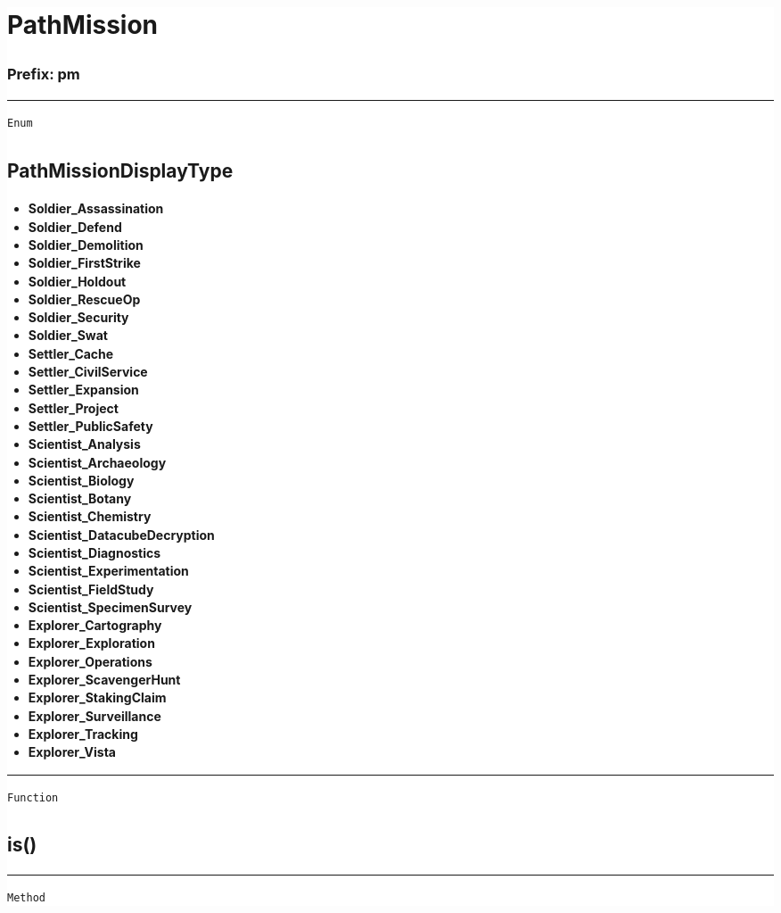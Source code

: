PathMission
===========

### Prefix: pm

------------------------------------------------------------------------

`Enum`

PathMissionDisplayType
----------------------

-   **Soldier\_Assassination**
-   **Soldier\_Defend**
-   **Soldier\_Demolition**
-   **Soldier\_FirstStrike**
-   **Soldier\_Holdout**
-   **Soldier\_RescueOp**
-   **Soldier\_Security**
-   **Soldier\_Swat**
-   **Settler\_Cache**
-   **Settler\_CivilService**
-   **Settler\_Expansion**
-   **Settler\_Project**
-   **Settler\_PublicSafety**
-   **Scientist\_Analysis**
-   **Scientist\_Archaeology**
-   **Scientist\_Biology**
-   **Scientist\_Botany**
-   **Scientist\_Chemistry**
-   **Scientist\_DatacubeDecryption**
-   **Scientist\_Diagnostics**
-   **Scientist\_Experimentation**
-   **Scientist\_FieldStudy**
-   **Scientist\_SpecimenSurvey**
-   **Explorer\_Cartography**
-   **Explorer\_Exploration**
-   **Explorer\_Operations**
-   **Explorer\_ScavengerHunt**
-   **Explorer\_StakingClaim**
-   **Explorer\_Surveillance**
-   **Explorer\_Tracking**
-   **Explorer\_Vista**

------------------------------------------------------------------------

`Function`

is()
----

------------------------------------------------------------------------

`Method`
